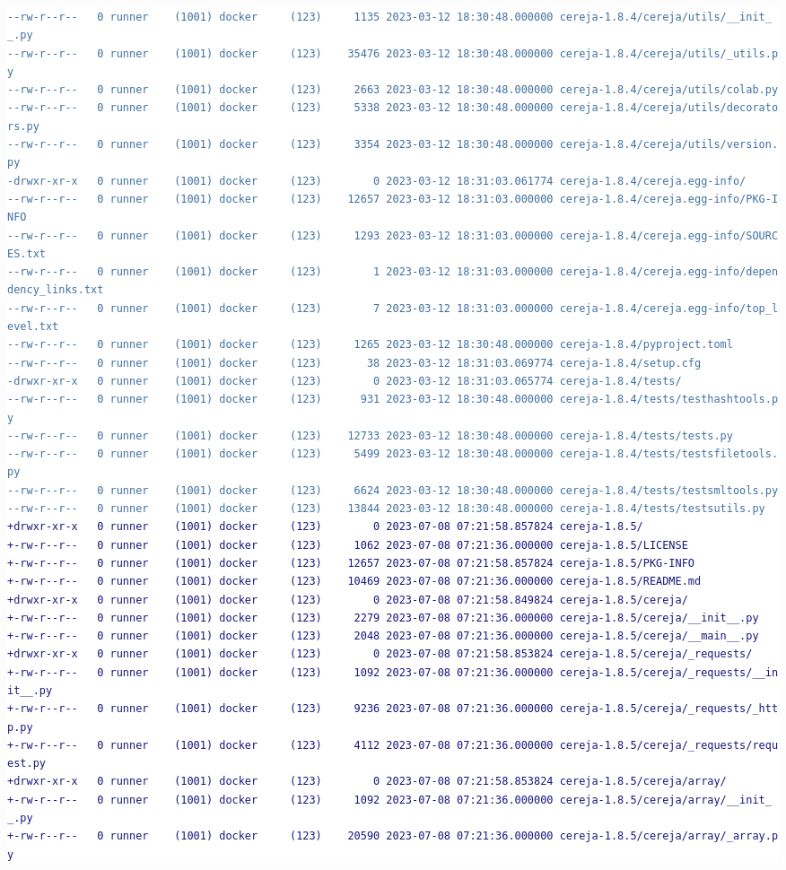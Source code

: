 ```diff
--rw-r--r--   0 runner    (1001) docker     (123)     1135 2023-03-12 18:30:48.000000 cereja-1.8.4/cereja/utils/__init__.py
--rw-r--r--   0 runner    (1001) docker     (123)    35476 2023-03-12 18:30:48.000000 cereja-1.8.4/cereja/utils/_utils.py
--rw-r--r--   0 runner    (1001) docker     (123)     2663 2023-03-12 18:30:48.000000 cereja-1.8.4/cereja/utils/colab.py
--rw-r--r--   0 runner    (1001) docker     (123)     5338 2023-03-12 18:30:48.000000 cereja-1.8.4/cereja/utils/decorators.py
--rw-r--r--   0 runner    (1001) docker     (123)     3354 2023-03-12 18:30:48.000000 cereja-1.8.4/cereja/utils/version.py
-drwxr-xr-x   0 runner    (1001) docker     (123)        0 2023-03-12 18:31:03.061774 cereja-1.8.4/cereja.egg-info/
--rw-r--r--   0 runner    (1001) docker     (123)    12657 2023-03-12 18:31:03.000000 cereja-1.8.4/cereja.egg-info/PKG-INFO
--rw-r--r--   0 runner    (1001) docker     (123)     1293 2023-03-12 18:31:03.000000 cereja-1.8.4/cereja.egg-info/SOURCES.txt
--rw-r--r--   0 runner    (1001) docker     (123)        1 2023-03-12 18:31:03.000000 cereja-1.8.4/cereja.egg-info/dependency_links.txt
--rw-r--r--   0 runner    (1001) docker     (123)        7 2023-03-12 18:31:03.000000 cereja-1.8.4/cereja.egg-info/top_level.txt
--rw-r--r--   0 runner    (1001) docker     (123)     1265 2023-03-12 18:30:48.000000 cereja-1.8.4/pyproject.toml
--rw-r--r--   0 runner    (1001) docker     (123)       38 2023-03-12 18:31:03.069774 cereja-1.8.4/setup.cfg
-drwxr-xr-x   0 runner    (1001) docker     (123)        0 2023-03-12 18:31:03.065774 cereja-1.8.4/tests/
--rw-r--r--   0 runner    (1001) docker     (123)      931 2023-03-12 18:30:48.000000 cereja-1.8.4/tests/testhashtools.py
--rw-r--r--   0 runner    (1001) docker     (123)    12733 2023-03-12 18:30:48.000000 cereja-1.8.4/tests/tests.py
--rw-r--r--   0 runner    (1001) docker     (123)     5499 2023-03-12 18:30:48.000000 cereja-1.8.4/tests/testsfiletools.py
--rw-r--r--   0 runner    (1001) docker     (123)     6624 2023-03-12 18:30:48.000000 cereja-1.8.4/tests/testsmltools.py
--rw-r--r--   0 runner    (1001) docker     (123)    13844 2023-03-12 18:30:48.000000 cereja-1.8.4/tests/testsutils.py
+drwxr-xr-x   0 runner    (1001) docker     (123)        0 2023-07-08 07:21:58.857824 cereja-1.8.5/
+-rw-r--r--   0 runner    (1001) docker     (123)     1062 2023-07-08 07:21:36.000000 cereja-1.8.5/LICENSE
+-rw-r--r--   0 runner    (1001) docker     (123)    12657 2023-07-08 07:21:58.857824 cereja-1.8.5/PKG-INFO
+-rw-r--r--   0 runner    (1001) docker     (123)    10469 2023-07-08 07:21:36.000000 cereja-1.8.5/README.md
+drwxr-xr-x   0 runner    (1001) docker     (123)        0 2023-07-08 07:21:58.849824 cereja-1.8.5/cereja/
+-rw-r--r--   0 runner    (1001) docker     (123)     2279 2023-07-08 07:21:36.000000 cereja-1.8.5/cereja/__init__.py
+-rw-r--r--   0 runner    (1001) docker     (123)     2048 2023-07-08 07:21:36.000000 cereja-1.8.5/cereja/__main__.py
+drwxr-xr-x   0 runner    (1001) docker     (123)        0 2023-07-08 07:21:58.853824 cereja-1.8.5/cereja/_requests/
+-rw-r--r--   0 runner    (1001) docker     (123)     1092 2023-07-08 07:21:36.000000 cereja-1.8.5/cereja/_requests/__init__.py
+-rw-r--r--   0 runner    (1001) docker     (123)     9236 2023-07-08 07:21:36.000000 cereja-1.8.5/cereja/_requests/_http.py
+-rw-r--r--   0 runner    (1001) docker     (123)     4112 2023-07-08 07:21:36.000000 cereja-1.8.5/cereja/_requests/request.py
+drwxr-xr-x   0 runner    (1001) docker     (123)        0 2023-07-08 07:21:58.853824 cereja-1.8.5/cereja/array/
+-rw-r--r--   0 runner    (1001) docker     (123)     1092 2023-07-08 07:21:36.000000 cereja-1.8.5/cereja/array/__init__.py
+-rw-r--r--   0 runner    (1001) docker     (123)    20590 2023-07-08 07:21:36.000000 cereja-1.8.5/cereja/array/_array.py
```
